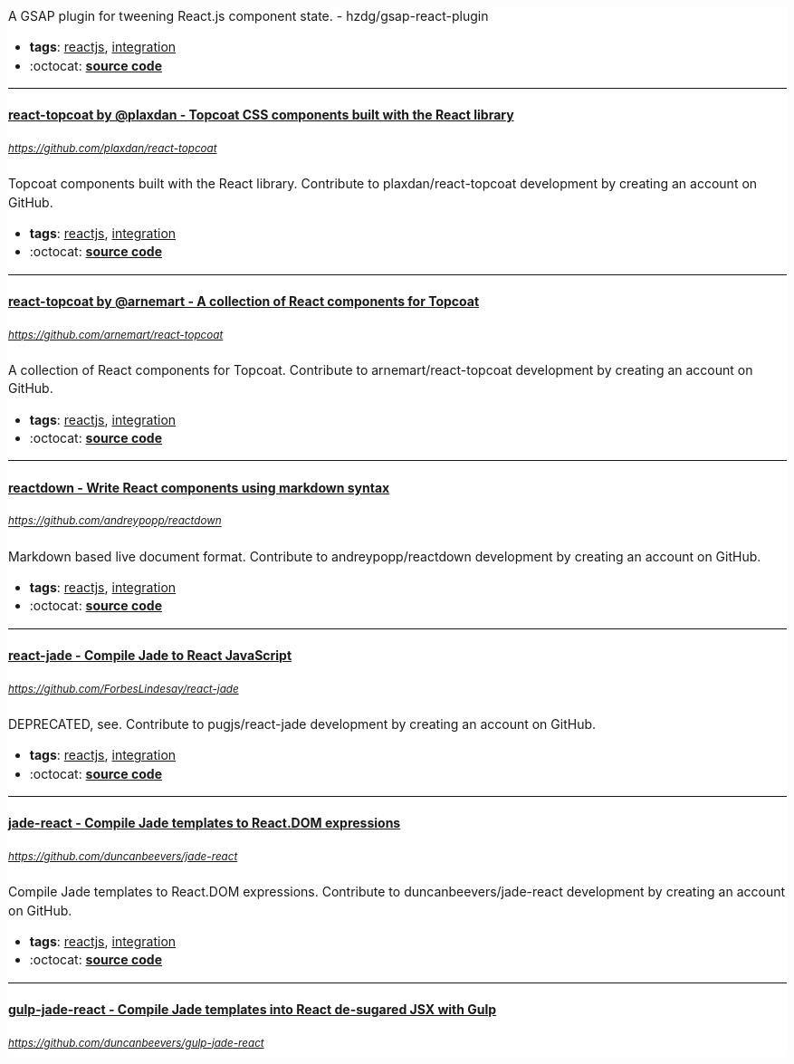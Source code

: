 A GSAP plugin for tweening React.js component state. - hzdg/gsap-react-plugin
* **tags**: [reactjs](../tagged/reactjs.md), [integration](../tagged/integration.md)
* :octocat: **[source code](https://github.com/hzdg/gsap-react-plugin)**
---
#### [react-topcoat by @plaxdan - Topcoat CSS components built with the React library](https://github.com/plaxdan/react-topcoat)
_<sup>https://github.com/plaxdan/react-topcoat</sup>_

Topcoat components built with the React library. Contribute to plaxdan/react-topcoat development by creating an account on GitHub.
* **tags**: [reactjs](../tagged/reactjs.md), [integration](../tagged/integration.md)
* :octocat: **[source code](https://github.com/plaxdan/react-topcoat)**
---
#### [react-topcoat by @arnemart - A collection of React components for Topcoat](https://github.com/arnemart/react-topcoat)
_<sup>https://github.com/arnemart/react-topcoat</sup>_

A collection of React components for Topcoat. Contribute to arnemart/react-topcoat development by creating an account on GitHub.
* **tags**: [reactjs](../tagged/reactjs.md), [integration](../tagged/integration.md)
* :octocat: **[source code](https://github.com/arnemart/react-topcoat)**
---
#### [reactdown - Write React components using markdown syntax](https://github.com/andreypopp/reactdown)
_<sup>https://github.com/andreypopp/reactdown</sup>_

Markdown based live document format. Contribute to andreypopp/reactdown development by creating an account on GitHub.
* **tags**: [reactjs](../tagged/reactjs.md), [integration](../tagged/integration.md)
* :octocat: **[source code](https://github.com/andreypopp/reactdown)**
---
#### [react-jade - Compile Jade to React JavaScript](https://github.com/ForbesLindesay/react-jade)
_<sup>https://github.com/ForbesLindesay/react-jade</sup>_

DEPRECATED, see. Contribute to pugjs/react-jade development by creating an account on GitHub.
* **tags**: [reactjs](../tagged/reactjs.md), [integration](../tagged/integration.md)
* :octocat: **[source code](https://github.com/ForbesLindesay/react-jade)**
---
#### [jade-react - Compile Jade templates to React.DOM expressions](https://github.com/duncanbeevers/jade-react)
_<sup>https://github.com/duncanbeevers/jade-react</sup>_

Compile Jade templates to React.DOM expressions. Contribute to duncanbeevers/jade-react development by creating an account on GitHub.
* **tags**: [reactjs](../tagged/reactjs.md), [integration](../tagged/integration.md)
* :octocat: **[source code](https://github.com/duncanbeevers/jade-react)**
---
#### [gulp-jade-react - Compile Jade templates into React de-sugared JSX with Gulp](https://github.com/duncanbeevers/gulp-jade-react)
_<sup>https://github.com/duncanbeevers/gulp-jade-react</sup>_
